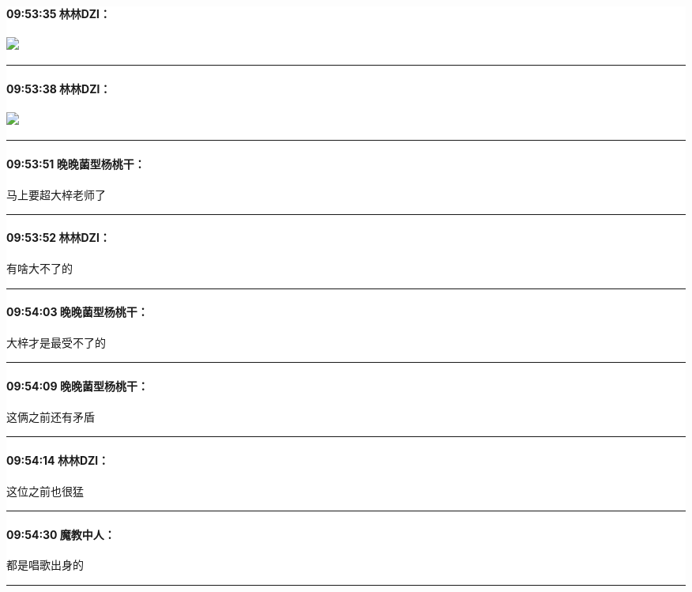 #### 09:53:35  林林DZl：

![](http://gchat.qpic.cn/gchatpic_new/3263788264/590331701-2199380646-280B4F46A6878C274DA5D98E0460DFC9/0?term=2")

*****

#### 09:53:38  林林DZl：

![](http://gchat.qpic.cn/gchatpic_new/3263788264/590331701-2944632123-359344C712104C85DFB32EFA6F3115EF/0?term=2")

*****

#### 09:53:51  晚晚菌型杨桃干：

马上要超大梓老师了

*****

#### 09:53:52  林林DZl：

有啥大不了的

*****

#### 09:54:03  晚晚菌型杨桃干：

大梓才是最受不了的

*****

#### 09:54:09  晚晚菌型杨桃干：

这俩之前还有矛盾

*****

#### 09:54:14  林林DZl：

这位之前也很猛

*****

#### 09:54:30  魔教中人：

都是唱歌出身的

*****

